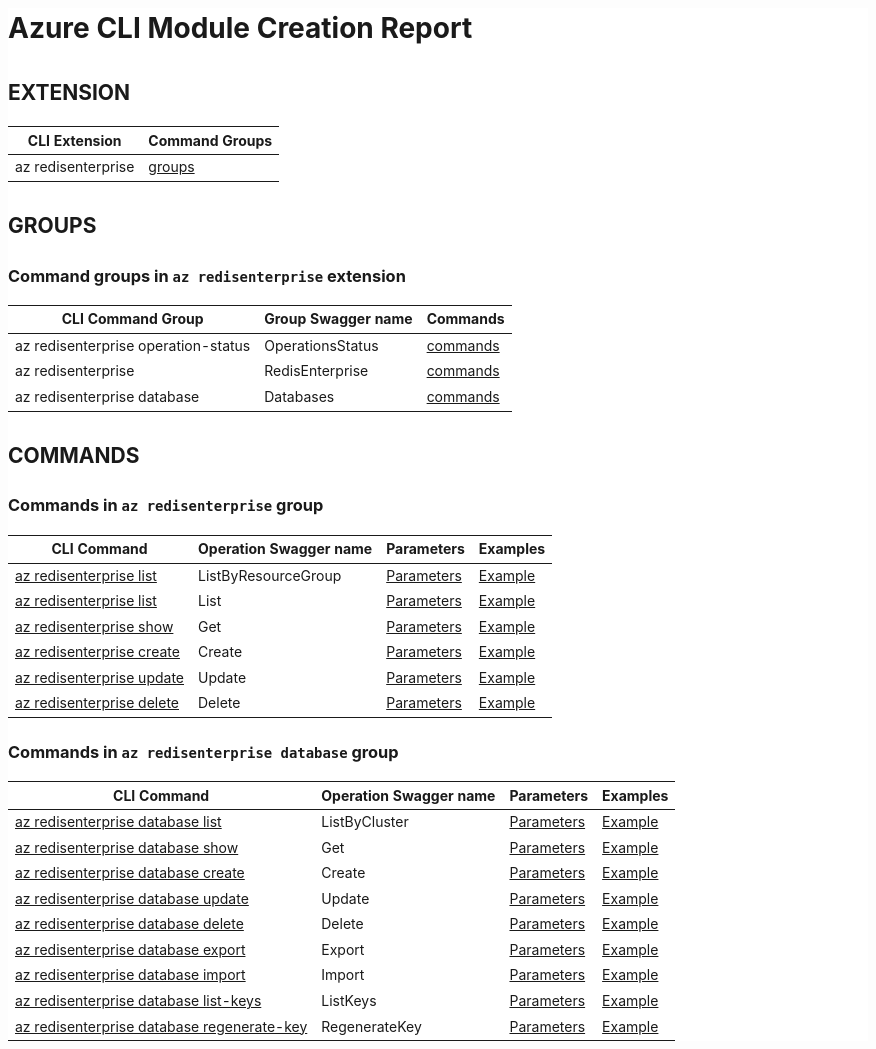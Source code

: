 # Azure CLI Module Creation Report

## EXTENSION
|CLI Extension|Command Groups|
|---------|------------|
|az redisenterprise|[groups](#CommandGroups)

## GROUPS
### <a name="CommandGroups">Command groups in `az redisenterprise` extension </a>
|CLI Command Group|Group Swagger name|Commands|
|---------|------------|--------|
|az redisenterprise operation-status|OperationsStatus|[commands](#CommandsInOperationsStatus)|
|az redisenterprise|RedisEnterprise|[commands](#CommandsInRedisEnterprise)|
|az redisenterprise database|Databases|[commands](#CommandsInDatabases)|

## COMMANDS
### <a name="CommandsInRedisEnterprise">Commands in `az redisenterprise` group</a>
|CLI Command|Operation Swagger name|Parameters|Examples|
|---------|------------|--------|-----------|
|[az redisenterprise list](#RedisEnterpriseListByResourceGroup)|ListByResourceGroup|[Parameters](#ParametersRedisEnterpriseListByResourceGroup)|[Example](#ExamplesRedisEnterpriseListByResourceGroup)|
|[az redisenterprise list](#RedisEnterpriseList)|List|[Parameters](#ParametersRedisEnterpriseList)|[Example](#ExamplesRedisEnterpriseList)|
|[az redisenterprise show](#RedisEnterpriseGet)|Get|[Parameters](#ParametersRedisEnterpriseGet)|[Example](#ExamplesRedisEnterpriseGet)|
|[az redisenterprise create](#RedisEnterpriseCreate)|Create|[Parameters](#ParametersRedisEnterpriseCreate)|[Example](#ExamplesRedisEnterpriseCreate)|
|[az redisenterprise update](#RedisEnterpriseUpdate)|Update|[Parameters](#ParametersRedisEnterpriseUpdate)|[Example](#ExamplesRedisEnterpriseUpdate)|
|[az redisenterprise delete](#RedisEnterpriseDelete)|Delete|[Parameters](#ParametersRedisEnterpriseDelete)|[Example](#ExamplesRedisEnterpriseDelete)|

### <a name="CommandsInDatabases">Commands in `az redisenterprise database` group</a>
|CLI Command|Operation Swagger name|Parameters|Examples|
|---------|------------|--------|-----------|
|[az redisenterprise database list](#DatabasesListByCluster)|ListByCluster|[Parameters](#ParametersDatabasesListByCluster)|[Example](#ExamplesDatabasesListByCluster)|
|[az redisenterprise database show](#DatabasesGet)|Get|[Parameters](#ParametersDatabasesGet)|[Example](#ExamplesDatabasesGet)|
|[az redisenterprise database create](#DatabasesCreate)|Create|[Parameters](#ParametersDatabasesCreate)|[Example](#ExamplesDatabasesCreate)|
|[az redisenterprise database update](#DatabasesUpdate)|Update|[Parameters](#ParametersDatabasesUpdate)|[Example](#ExamplesDatabasesUpdate)|
|[az redisenterprise database delete](#DatabasesDelete)|Delete|[Parameters](#ParametersDatabasesDelete)|[Example](#ExamplesDatabasesDelete)|
|[az redisenterprise database export](#DatabasesExport)|Export|[Parameters](#ParametersDatabasesExport)|[Example](#ExamplesDatabasesExport)|
|[az redisenterprise database import](#DatabasesImport)|Import|[Parameters](#ParametersDatabasesImport)|[Example](#ExamplesDatabasesImport)|
|[az redisenterprise database list-keys](#DatabasesListKeys)|ListKeys|[Parameters](#ParametersDatabasesListKeys)|[Example](#ExamplesDatabasesListKeys)|
|[az redisenterprise database regenerate-key](#DatabasesRegenerateKey)|RegenerateKey|[Parameters](#ParametersDatabasesRegenerateKey)|[Example](#ExamplesDatabasesRegenerateKey)|
